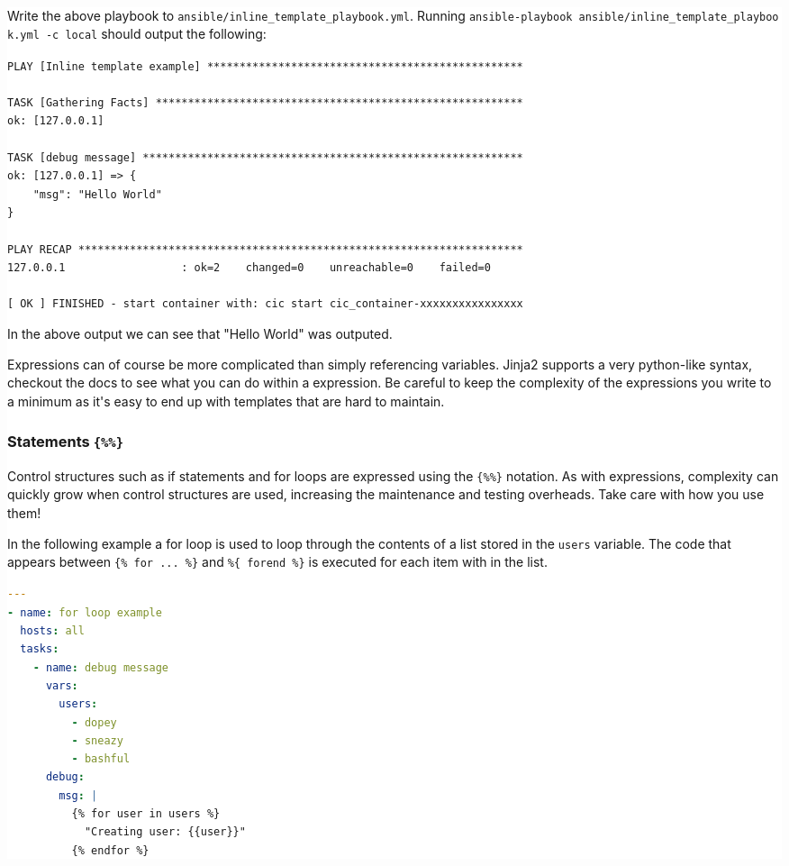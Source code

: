 Write the above playbook to `ansible/inline_template_playbook.yml`. Running `ansible-playbook ansible/inline_template_playbook.yml -c local` should output the following:

```
PLAY [Inline template example] *************************************************

TASK [Gathering Facts] *********************************************************
ok: [127.0.0.1]

TASK [debug message] ***********************************************************
ok: [127.0.0.1] => {
    "msg": "Hello World"
}

PLAY RECAP *********************************************************************
127.0.0.1                  : ok=2    changed=0    unreachable=0    failed=0   

[ OK ] FINISHED - start container with: cic start cic_container-xxxxxxxxxxxxxxxx
```

In the above output we can see that "Hello World" was outputed.

Expressions can of course be more complicated than simply referencing variables. Jinja2 supports a very python-like syntax, checkout the docs to see what you can do within a expression. Be careful to keep the complexity of the expressions you write to a minimum as it's easy to end up with templates that are hard to maintain.

### Statements `{%%}`
Control structures such as if statements and for loops are expressed using the `{%%}` notation. As with expressions, complexity can quickly grow when control structures are used, increasing the maintenance and testing overheads. Take care with how you use them!

In the following example a for loop is used to loop through the contents of a list stored in the `users` variable. The code that appears between `{% for ... %}` and `%{ forend %}` is executed for each item with in the list.


```YAML
---
- name: for loop example
  hosts: all
  tasks:
    - name: debug message
      vars:
        users:
          - dopey
          - sneazy
          - bashful
      debug:
        msg: |
          {% for user in users %}
            "Creating user: {{user}}"
          {% endfor %}

```

